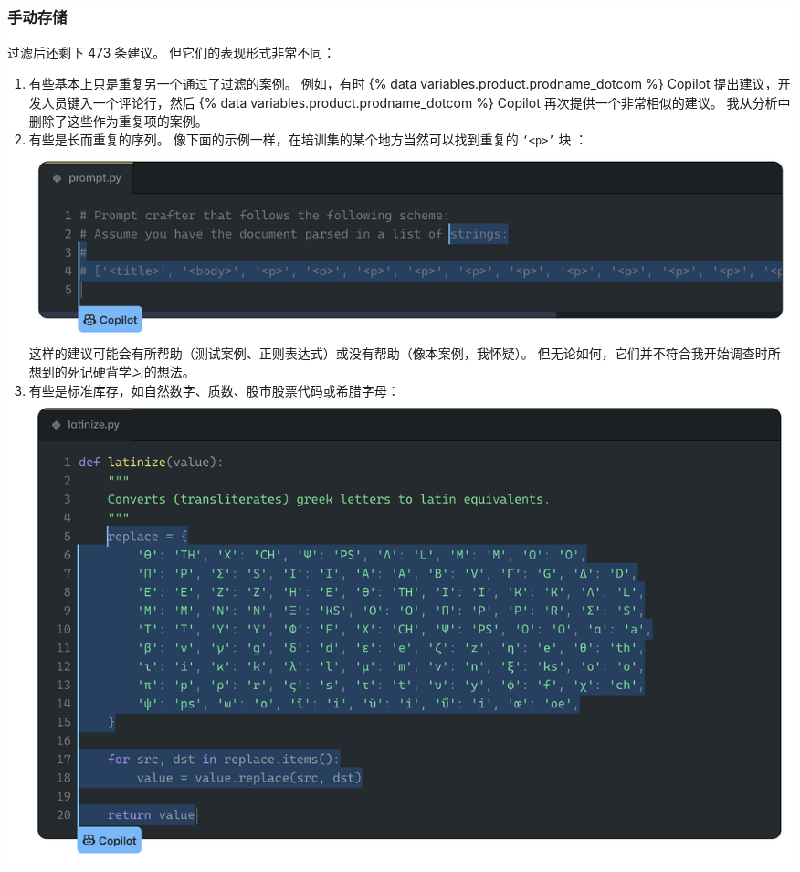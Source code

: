 ### 手动存储

过滤后还剩下 473 条建议。 但它们的表现形式非常不同：

1. 有些基本上只是重复另一个通过了过滤的案例。 例如，有时 {% data variables.product.prodname_dotcom %} Copilot 提出建议，开发人员键入一个评论行，然后 {% data variables.product.prodname_dotcom %} Copilot 再次提供一个非常相似的建议。 我从分析中删除了这些作为重复项的案例。
2. 有些是长而重复的序列。 像下面的示例一样，在培训集的某个地方当然可以找到重复的 `‘<p>’` 块 ：<br>![Example repetitions](/assets/images/help/copilot/example_repetitions.png)<br> 这样的建议可能会有所帮助（测试案例、正则表达式）或没有帮助（像本案例，我怀疑）。 但无论如何，它们并不符合我开始调查时所想到的死记硬背学习的想法。
3. 有些是标准库存，如自然数字、质数、股市股票代码或希腊字母： <br>![希腊字母示例](/assets/images/help/copilot/example_greek.png)